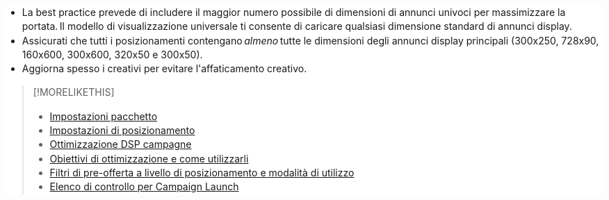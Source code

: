 * La best practice prevede di includere il maggior numero possibile di dimensioni di annunci univoci per massimizzare la portata. Il modello di visualizzazione universale ti consente di caricare qualsiasi dimensione standard di annunci display.
* Assicurati che tutti i posizionamenti contengano *almeno* tutte le dimensioni degli annunci display principali (300x250, 728x90, 160x600, 300x600, 320x50 e 300x50).
* Aggiorna spesso i creativi per evitare l&#39;affaticamento creativo.

>[!MORELIKETHIS]
>
>* [Impostazioni pacchetto](/help/dsp/campaign-management/packages/package-settings.md)
>* [Impostazioni di posizionamento](/help/dsp/campaign-management/placements/placement-settings.md)
> * [Ottimizzazione DSP campagne](optimization-how-dsp-optimizes-campaigns.md)
>* [Obiettivi di ottimizzazione e come utilizzarli](optimization-goals.md)
>* [Filtri di pre-offerta a livello di posizionamento e modalità di utilizzo](optimization-pre-bid-filters.md)
>* [Elenco di controllo per Campaign Launch](/help/dsp/campaign-management/campaign-launch-checklist.md)

